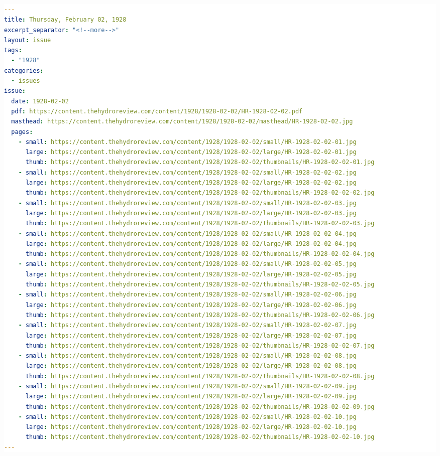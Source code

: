 ```yaml
---
title: Thursday, February 02, 1928
excerpt_separator: "<!--more-->"
layout: issue
tags:
  - "1928"
categories:
  - issues
issue:
  date: 1928-02-02
  pdf: https://content.thehydroreview.com/content/1928/1928-02-02/HR-1928-02-02.pdf
  masthead: https://content.thehydroreview.com/content/1928/1928-02-02/masthead/HR-1928-02-02.jpg
  pages:
    - small: https://content.thehydroreview.com/content/1928/1928-02-02/small/HR-1928-02-02-01.jpg
      large: https://content.thehydroreview.com/content/1928/1928-02-02/large/HR-1928-02-02-01.jpg
      thumb: https://content.thehydroreview.com/content/1928/1928-02-02/thumbnails/HR-1928-02-02-01.jpg
    - small: https://content.thehydroreview.com/content/1928/1928-02-02/small/HR-1928-02-02-02.jpg
      large: https://content.thehydroreview.com/content/1928/1928-02-02/large/HR-1928-02-02-02.jpg
      thumb: https://content.thehydroreview.com/content/1928/1928-02-02/thumbnails/HR-1928-02-02-02.jpg
    - small: https://content.thehydroreview.com/content/1928/1928-02-02/small/HR-1928-02-02-03.jpg
      large: https://content.thehydroreview.com/content/1928/1928-02-02/large/HR-1928-02-02-03.jpg
      thumb: https://content.thehydroreview.com/content/1928/1928-02-02/thumbnails/HR-1928-02-02-03.jpg
    - small: https://content.thehydroreview.com/content/1928/1928-02-02/small/HR-1928-02-02-04.jpg
      large: https://content.thehydroreview.com/content/1928/1928-02-02/large/HR-1928-02-02-04.jpg
      thumb: https://content.thehydroreview.com/content/1928/1928-02-02/thumbnails/HR-1928-02-02-04.jpg
    - small: https://content.thehydroreview.com/content/1928/1928-02-02/small/HR-1928-02-02-05.jpg
      large: https://content.thehydroreview.com/content/1928/1928-02-02/large/HR-1928-02-02-05.jpg
      thumb: https://content.thehydroreview.com/content/1928/1928-02-02/thumbnails/HR-1928-02-02-05.jpg
    - small: https://content.thehydroreview.com/content/1928/1928-02-02/small/HR-1928-02-02-06.jpg
      large: https://content.thehydroreview.com/content/1928/1928-02-02/large/HR-1928-02-02-06.jpg
      thumb: https://content.thehydroreview.com/content/1928/1928-02-02/thumbnails/HR-1928-02-02-06.jpg
    - small: https://content.thehydroreview.com/content/1928/1928-02-02/small/HR-1928-02-02-07.jpg
      large: https://content.thehydroreview.com/content/1928/1928-02-02/large/HR-1928-02-02-07.jpg
      thumb: https://content.thehydroreview.com/content/1928/1928-02-02/thumbnails/HR-1928-02-02-07.jpg
    - small: https://content.thehydroreview.com/content/1928/1928-02-02/small/HR-1928-02-02-08.jpg
      large: https://content.thehydroreview.com/content/1928/1928-02-02/large/HR-1928-02-02-08.jpg
      thumb: https://content.thehydroreview.com/content/1928/1928-02-02/thumbnails/HR-1928-02-02-08.jpg
    - small: https://content.thehydroreview.com/content/1928/1928-02-02/small/HR-1928-02-02-09.jpg
      large: https://content.thehydroreview.com/content/1928/1928-02-02/large/HR-1928-02-02-09.jpg
      thumb: https://content.thehydroreview.com/content/1928/1928-02-02/thumbnails/HR-1928-02-02-09.jpg
    - small: https://content.thehydroreview.com/content/1928/1928-02-02/small/HR-1928-02-02-10.jpg
      large: https://content.thehydroreview.com/content/1928/1928-02-02/large/HR-1928-02-02-10.jpg
      thumb: https://content.thehydroreview.com/content/1928/1928-02-02/thumbnails/HR-1928-02-02-10.jpg
---
```
